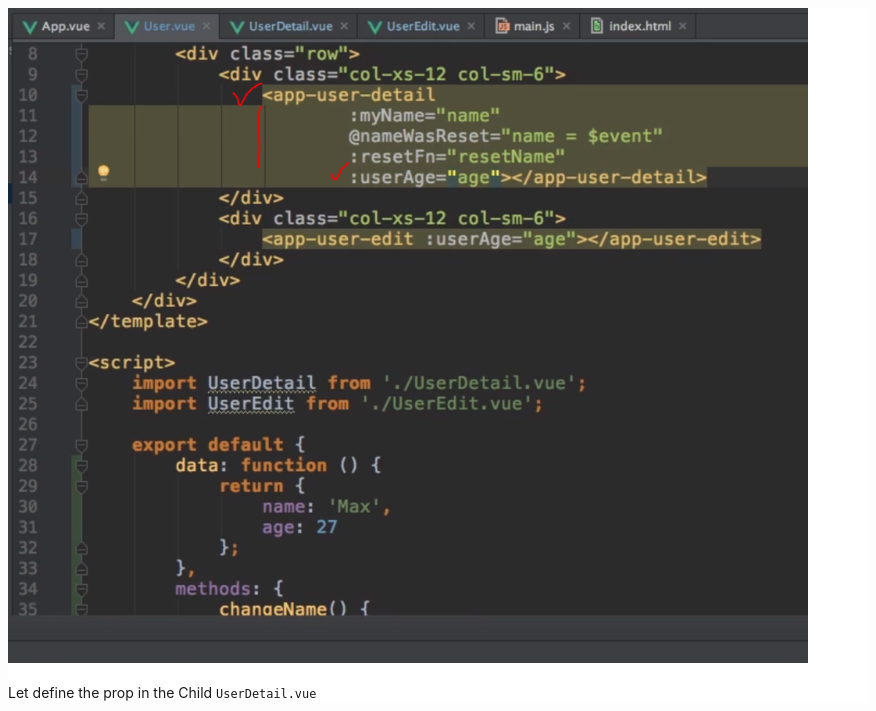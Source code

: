 <img src="./assets/08/66.png" alt="missing image" width="800"/>

Let define the prop in the Child
`UserDetail.vue`